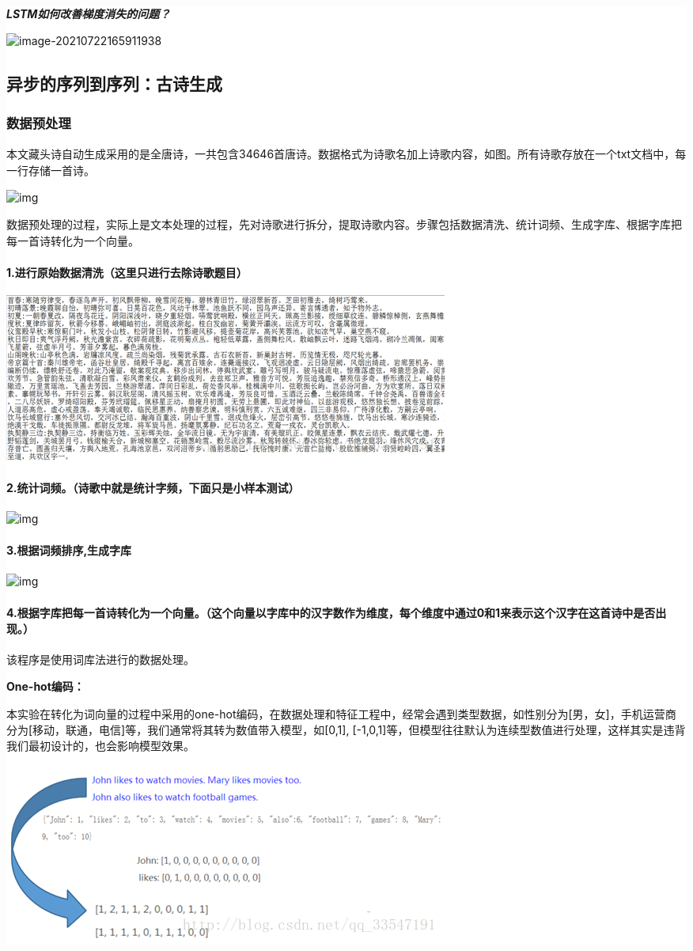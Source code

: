 
***LSTM如何改善梯度消失的问题？***

![image-20210722165911938](https://i.loli.net/2021/07/22/J3d9OEQ1h54P2Da.png)



## 异步的序列到序列：古诗生成

### 数据预处理

本文藏头诗自动生成采用的是全唐诗，一共包含34646首唐诗。数据格式为诗歌名加上诗歌内容，如图。所有诗歌存放在一个txt文档中，每一行存储一首诗。

![img](C:/Users/lhy/Desktop/images/goaq8MULDB7kSnc.png)

数据预处理的过程，实际上是文本处理的过程，先对诗歌进行拆分，提取诗歌内容。步骤包括数据清洗、统计词频、生成字库、根据字库把每一首诗转化为一个向量。

#### 1.进行原始数据清洗（这里只进行去除诗歌题目）

![img](images/k2AodUrP49JhvMX.png)

#### 2.统计词频。（诗歌中就是统计字频，下面只是小样本测试）

![img](images/DxziPr9VCeml3Wf.png)

#### 3.根据词频排序,生成字库

![img](images/70)

#### 4.根据字库把每一首诗转化为一个向量。（这个向量以字库中的汉字数作为维度，每个维度中通过0和1来表示这个汉字在这首诗中是否出现。）

该程序是使用词库法进行的数据处理。

**One-hot编码：**

本实验在转化为词向量的过程中采用的one-hot编码，在数据处理和特征工程中，经常会遇到类型数据，如性别分为[男，女]，手机运营商分为[移动，联通，电信]等，我们通常将其转为数值带入模型，如[0,1], [-1,0,1]等，但模型往往默认为连续型数值进行处理，这样其实是违背我们最初设计的，也会影响模型效果。

![img](images/qrNutjKHknyvEQo.png)
